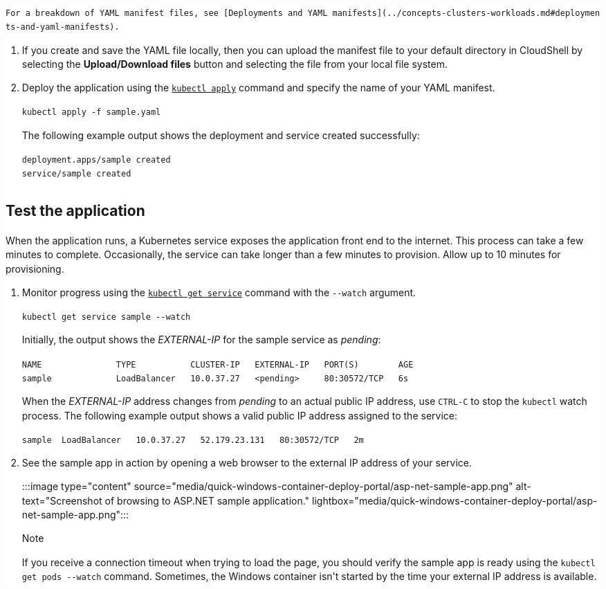     For a breakdown of YAML manifest files, see [Deployments and YAML manifests](../concepts-clusters-workloads.md#deployments-and-yaml-manifests).

1. If you create and save the YAML file locally, then you can upload the manifest file to your default directory in CloudShell by selecting the **Upload/Download files** button and selecting the file from your local file system.
1. Deploy the application using the [`kubectl apply`][kubectl-apply] command and specify the name of your YAML manifest.

    ```console
    kubectl apply -f sample.yaml
    ```

    The following example output shows the deployment and service created successfully:

    ```output
    deployment.apps/sample created
    service/sample created
    ```

## Test the application

When the application runs, a Kubernetes service exposes the application front end to the internet. This process can take a few minutes to complete. Occasionally, the service can take longer than a few minutes to provision. Allow up to 10 minutes for provisioning.

1. Monitor progress using the [`kubectl get service`][kubectl-get] command with the `--watch` argument.

    ```console
    kubectl get service sample --watch
    ```

    Initially, the output shows the *EXTERNAL-IP* for the sample service as *pending*:

    ```output
    NAME               TYPE           CLUSTER-IP   EXTERNAL-IP   PORT(S)        AGE
    sample             LoadBalancer   10.0.37.27   <pending>     80:30572/TCP   6s
    ```

    When the *EXTERNAL-IP* address changes from *pending* to an actual public IP address, use `CTRL-C` to stop the `kubectl` watch process. The following example output shows a valid public IP address assigned to the service:

    ```output
    sample  LoadBalancer   10.0.37.27   52.179.23.131   80:30572/TCP   2m
    ```

2. See the sample app in action by opening a web browser to the external IP address of your service.

    :::image type="content" source="media/quick-windows-container-deploy-portal/asp-net-sample-app.png" alt-text="Screenshot of browsing to ASP.NET sample application." lightbox="media/quick-windows-container-deploy-portal/asp-net-sample-app.png":::

    > [!NOTE]
    > If you receive a connection timeout when trying to load the page, you should verify the sample app is ready using the `kubectl get pods --watch` command. Sometimes, the Windows container isn't started by the time your external IP address is available.


[kubectl]: https://kubernetes.io/docs/reference/kubectl/
[kubectl-apply]: https://kubernetes.io/docs/reference/generated/kubectl/kubectl-commands#apply
[kubectl-get]: https://kubernetes.io/docs/reference/generated/kubectl/kubectl-commands#get
[node-selector]: https://kubernetes.io/docs/concepts/configuration/assign-pod-node/
[aks-tutorial]: ../tutorial-kubernetes-prepare-app.md
[az-aks-get-credentials]: /cli/azure/aks#az_aks_get_credentials
[azure-portal]: https://portal.azure.com
[kubernetes-deployment]: ../concepts-clusters-workloads.md#deployments-and-yaml-manifests
[kubernetes-service]: ../concepts-network.md#services
[preset-config]: ../quotas-skus-regions.md#cluster-configuration-presets-in-the-azure-portal
[import-azakscredential]: /powershell/module/az.aks/import-azakscredential